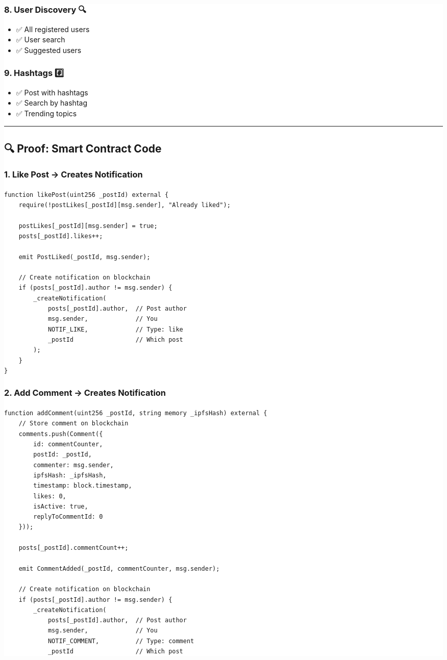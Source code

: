 ### **8. User Discovery** 🔍
- ✅ All registered users
- ✅ User search
- ✅ Suggested users

### **9. Hashtags** #️⃣
- ✅ Post with hashtags
- ✅ Search by hashtag
- ✅ Trending topics

---

## 🔍 Proof: Smart Contract Code

### **1. Like Post → Creates Notification**
```solidity
function likePost(uint256 _postId) external {
    require(!postLikes[_postId][msg.sender], "Already liked");
    
    postLikes[_postId][msg.sender] = true;
    posts[_postId].likes++;
    
    emit PostLiked(_postId, msg.sender);
    
    // Create notification on blockchain
    if (posts[_postId].author != msg.sender) {
        _createNotification(
            posts[_postId].author,  // Post author
            msg.sender,             // You
            NOTIF_LIKE,             // Type: like
            _postId                 // Which post
        );
    }
}
```

### **2. Add Comment → Creates Notification**
```solidity
function addComment(uint256 _postId, string memory _ipfsHash) external {
    // Store comment on blockchain
    comments.push(Comment({
        id: commentCounter,
        postId: _postId,
        commenter: msg.sender,
        ipfsHash: _ipfsHash,
        timestamp: block.timestamp,
        likes: 0,
        isActive: true,
        replyToCommentId: 0
    }));
    
    posts[_postId].commentCount++;
    
    emit CommentAdded(_postId, commentCounter, msg.sender);
    
    // Create notification on blockchain
    if (posts[_postId].author != msg.sender) {
        _createNotification(
            posts[_postId].author,  // Post author
            msg.sender,             // You
            NOTIF_COMMENT,          // Type: comment
            _postId                 // Which post
```